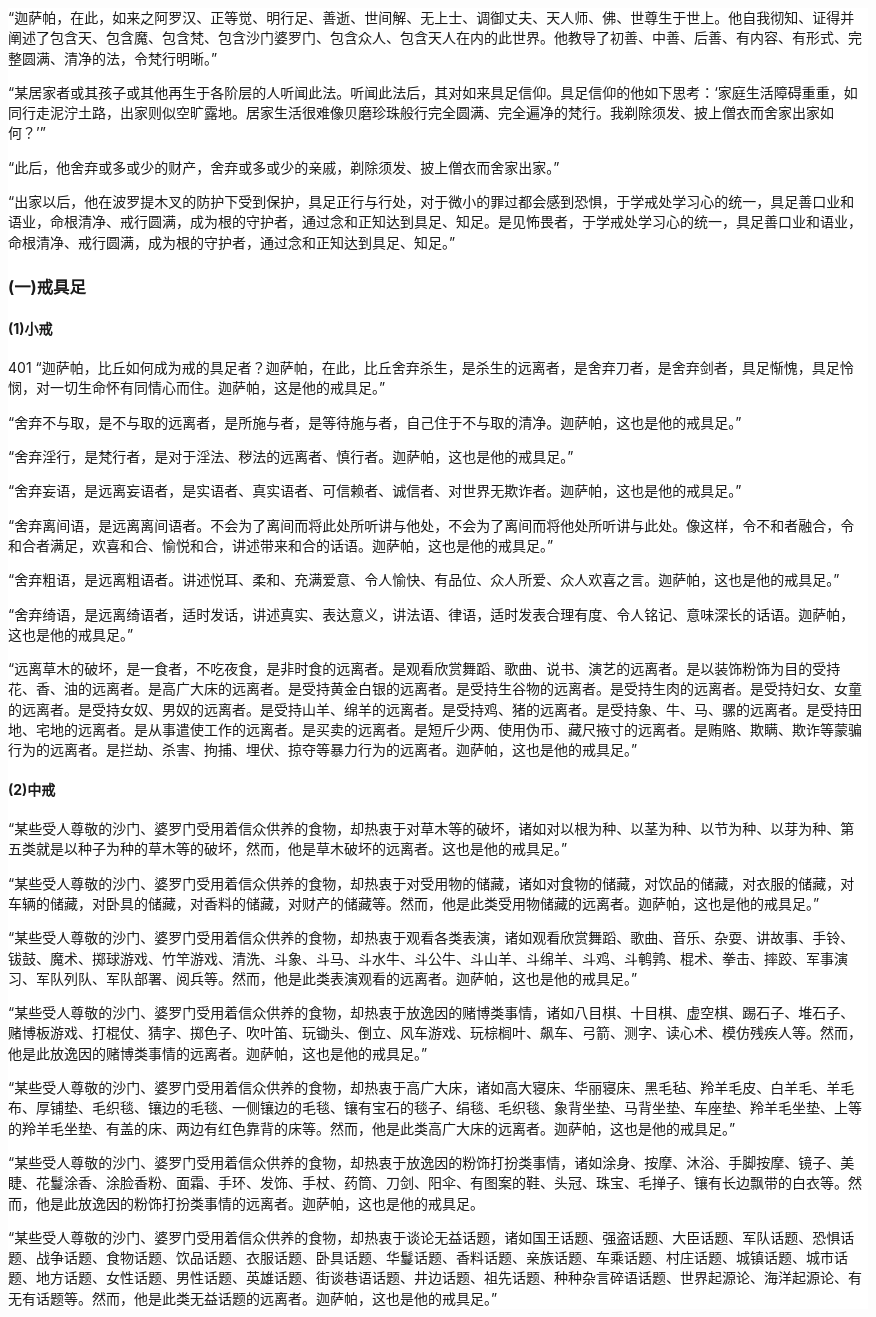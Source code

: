 “迦萨帕，在此，如来之阿罗汉、正等觉、明行足、善逝、世间解、无上士、调御丈夫、天人师、佛、世尊生于世上。他自我彻知、证得并阐述了包含天、包含魔、包含梵、包含沙门婆罗门、包含众人、包含天人在内的此世界。他教导了初善、中善、后善、有内容、有形式、完整圆满、清净的法，令梵行明晰。”

“某居家者或其孩子或其他再生于各阶层的人听闻此法。听闻此法后，其对如来具足信仰。具足信仰的他如下思考：‘家庭生活障碍重重，如同行走泥泞土路，出家则似空旷露地。居家生活很难像贝磨珍珠般行完全圆满、完全遍净的梵行。我剃除须发、披上僧衣而舍家出家如何？’”

“此后，他舍弃或多或少的财产，舍弃或多或少的亲戚，剃除须发、披上僧衣而舍家出家。”

“出家以后，他在波罗提木叉的防护下受到保护，具足正行与行处，对于微小的罪过都会感到恐惧，于学戒处学习心的统一，具足善口业和语业，命根清净、戒行圆满，成为根的守护者，通过念和正知达到具足、知足。是见怖畏者，于学戒处学习心的统一，具足善口业和语业，命根清净、戒行圆满，成为根的守护者，通过念和正知达到具足、知足。”



### (一)戒具足

#### (1)小戒

401 “迦萨帕，比丘如何成为戒的具足者？迦萨帕，在此，比丘舍弃杀生，是杀生的远离者，是舍弃刀者，是舍弃剑者，具足惭愧，具足怜悯，对一切生命怀有同情心而住。迦萨帕，这是他的戒具足。”

“舍弃不与取，是不与取的远离者，是所施与者，是等待施与者，自己住于不与取的清净。迦萨帕，这也是他的戒具足。”

“舍弃淫行，是梵行者，是对于淫法、秽法的远离者、慎行者。迦萨帕，这也是他的戒具足。”

“舍弃妄语，是远离妄语者，是实语者、真实语者、可信赖者、诚信者、对世界无欺诈者。迦萨帕，这也是他的戒具足。”

“舍弃离间语，是远离离间语者。不会为了离间而将此处所听讲与他处，不会为了离间而将他处所听讲与此处。像这样，令不和者融合，令和合者满足，欢喜和合、愉悦和合，讲述带来和合的话语。迦萨帕，这也是他的戒具足。”

“舍弃粗语，是远离粗语者。讲述悦耳、柔和、充满爱意、令人愉快、有品位、众人所爱、众人欢喜之言。迦萨帕，这也是他的戒具足。”

“舍弃绮语，是远离绮语者，适时发话，讲述真实、表达意义，讲法语、律语，适时发表合理有度、令人铭记、意味深长的话语。迦萨帕，这也是他的戒具足。”

“远离草木的破坏，是一食者，不吃夜食，是非时食的远离者。是观看欣赏舞蹈、歌曲、说书、演艺的远离者。是以装饰粉饰为目的受持花、香、油的远离者。是高广大床的远离者。是受持黄金白银的远离者。是受持生谷物的远离者。是受持生肉的远离者。是受持妇女、女童的远离者。是受持女奴、男奴的远离者。是受持山羊、绵羊的远离者。是受持鸡、猪的远离者。是受持象、牛、马、骡的远离者。是受持田地、宅地的远离者。是从事遣使工作的远离者。是买卖的远离者。是短斤少两、使用伪币、藏尺掖寸的远离者。是贿赂、欺瞒、欺诈等蒙骗行为的远离者。是拦劫、杀害、拘捕、埋伏、掠夺等暴力行为的远离者。迦萨帕，这也是他的戒具足。”



#### (2)中戒

“某些受人尊敬的沙门、婆罗门受用着信众供养的食物，却热衷于对草木等的破坏，诸如对以根为种、以茎为种、以节为种、以芽为种、第五类就是以种子为种的草木等的破坏，然而，他是草木破坏的远离者。这也是他的戒具足。”

“某些受人尊敬的沙门、婆罗门受用着信众供养的食物，却热衷于对受用物的储藏，诸如对食物的储藏，对饮品的储藏，对衣服的储藏，对车辆的储藏，对卧具的储藏，对香料的储藏，对财产的储藏等。然而，他是此类受用物储藏的远离者。迦萨帕，这也是他的戒具足。”

“某些受人尊敬的沙门、婆罗门受用着信众供养的食物，却热衷于观看各类表演，诸如观看欣赏舞蹈、歌曲、音乐、杂耍、讲故事、手铃、钹鼓、魔术、掷球游戏、竹竿游戏、清洗、斗象、斗马、斗水牛、斗公牛、斗山羊、斗绵羊、斗鸡、斗鹌鹑、棍术、拳击、摔跤、军事演习、军队列队、军队部署、阅兵等。然而，他是此类表演观看的远离者。迦萨帕，这也是他的戒具足。”

“某些受人尊敬的沙门、婆罗门受用着信众供养的食物，却热衷于放逸因的赌博类事情，诸如八目棋、十目棋、虚空棋、踢石子、堆石子、赌博板游戏、打棍仗、猜字、掷色子、吹叶笛、玩锄头、倒立、风车游戏、玩棕榈叶、飙车、弓箭、测字、读心术、模仿残疾人等。然而，他是此放逸因的赌博类事情的远离者。迦萨帕，这也是他的戒具足。”

“某些受人尊敬的沙门、婆罗门受用着信众供养的食物，却热衷于高广大床，诸如高大寝床、华丽寝床、黑毛毡、羚羊毛皮、白羊毛、羊毛布、厚铺垫、毛织毯、镶边的毛毯、一侧镶边的毛毯、镶有宝石的毯子、绢毯、毛织毯、象背坐垫、马背坐垫、车座垫、羚羊毛坐垫、上等的羚羊毛坐垫、有盖的床、两边有红色靠背的床等。然而，他是此类高广大床的远离者。迦萨帕，这也是他的戒具足。”

“某些受人尊敬的沙门、婆罗门受用着信众供养的食物，却热衷于放逸因的粉饰打扮类事情，诸如涂身、按摩、沐浴、手脚按摩、镜子、美睫、花鬘涂香、涂脸香粉、面霜、手环、发饰、手杖、药筒、刀剑、阳伞、有图案的鞋、头冠、珠宝、毛掸子、镶有长边飘带的白衣等。然而，他是此放逸因的粉饰打扮类事情的远离者。迦萨帕，这也是他的戒具足。

“某些受人尊敬的沙门、婆罗门受用着信众供养的食物，却热衷于谈论无益话题，诸如国王话题、强盗话题、大臣话题、军队话题、恐惧话题、战争话题、食物话题、饮品话题、衣服话题、卧具话题、华鬘话题、香料话题、亲族话题、车乘话题、村庄话题、城镇话题、城市话题、地方话题、女性话题、男性话题、英雄话题、街谈巷语话题、井边话题、祖先话题、种种杂言碎语话题、世界起源论、海洋起源论、有无有话题等。然而，他是此类无益话题的远离者。迦萨帕，这也是他的戒具足。”
